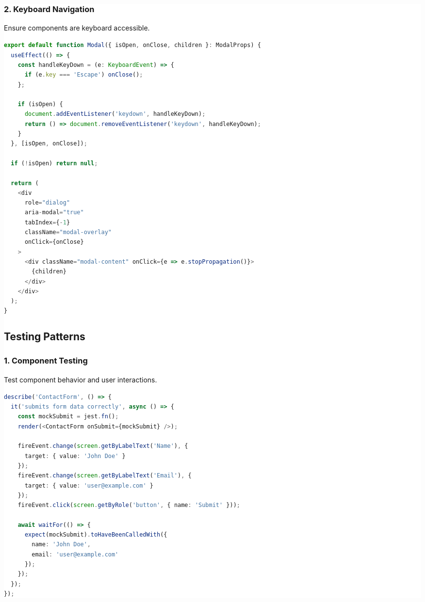 ### 2. Keyboard Navigation
Ensure components are keyboard accessible.

```typescript
export default function Modal({ isOpen, onClose, children }: ModalProps) {
  useEffect(() => {
    const handleKeyDown = (e: KeyboardEvent) => {
      if (e.key === 'Escape') onClose();
    };

    if (isOpen) {
      document.addEventListener('keydown', handleKeyDown);
      return () => document.removeEventListener('keydown', handleKeyDown);
    }
  }, [isOpen, onClose]);

  if (!isOpen) return null;

  return (
    <div
      role="dialog"
      aria-modal="true"
      tabIndex={-1}
      className="modal-overlay"
      onClick={onClose}
    >
      <div className="modal-content" onClick={e => e.stopPropagation()}>
        {children}
      </div>
    </div>
  );
}
```

## Testing Patterns

### 1. Component Testing
Test component behavior and user interactions.

```typescript
describe('ContactForm', () => {
  it('submits form data correctly', async () => {
    const mockSubmit = jest.fn();
    render(<ContactForm onSubmit={mockSubmit} />);

    fireEvent.change(screen.getByLabelText('Name'), {
      target: { value: 'John Doe' }
    });
    fireEvent.change(screen.getByLabelText('Email'), {
      target: { value: 'user@example.com' }
    });
    fireEvent.click(screen.getByRole('button', { name: 'Submit' }));

    await waitFor(() => {
      expect(mockSubmit).toHaveBeenCalledWith({
        name: 'John Doe',
        email: 'user@example.com'
      });
    });
  });
});
```
